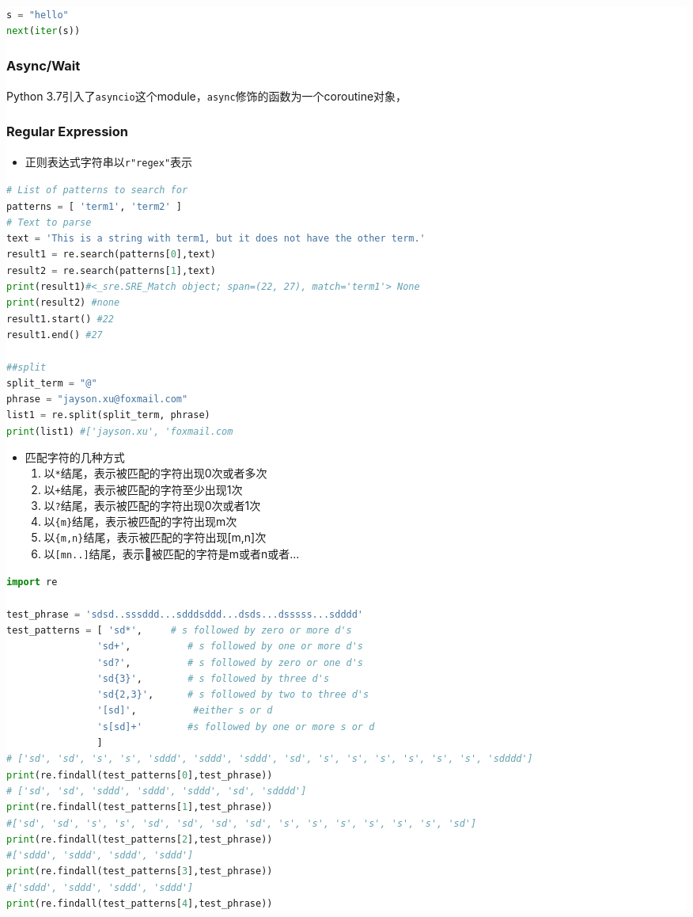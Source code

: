 ```python
s = "hello"
next(iter(s))
```

### Async/Wait

Python 3.7引入了`asyncio`这个module，`async`修饰的函数为一个coroutine对象，

### Regular Expression

- 正则表达式字符串以`r"regex"`表示

```py
# List of patterns to search for
patterns = [ 'term1', 'term2' ]
# Text to parse
text = 'This is a string with term1, but it does not have the other term.'
result1 = re.search(patterns[0],text)
result2 = re.search(patterns[1],text)
print(result1)#<_sre.SRE_Match object; span=(22, 27), match='term1'> None
print(result2) #none
result1.start() #22
result1.end() #27

##split
split_term = "@"
phrase = "jayson.xu@foxmail.com"
list1 = re.split(split_term, phrase)
print(list1) #['jayson.xu', 'foxmail.com
```

- 匹配字符的几种方式
    1.  以`*`结尾，表示被匹配的字符出现0次或者多次
    2.  以`+`结尾，表示被匹配的字符至少出现1次
    3.  以`?`结尾，表示被匹配的字符出现0次或者1次
    4.  以`{m}`结尾，表示被匹配的字符出现m次
    5.  以`{m,n}`结尾，表示被匹配的字符出现[m,n]次
    6.  以`[mn..]`结尾，表示被匹配的字符是m或者n或者...

```python
import re

test_phrase = 'sdsd..sssddd...sdddsddd...dsds...dsssss...sdddd'
test_patterns = [ 'sd*',     # s followed by zero or more d's
                'sd+',          # s followed by one or more d's
                'sd?',          # s followed by zero or one d's
                'sd{3}',        # s followed by three d's
                'sd{2,3}',      # s followed by two to three d's
                '[sd]',          #either s or d
                's[sd]+'        #s followed by one or more s or d
                ]
# ['sd', 'sd', 's', 's', 'sddd', 'sddd', 'sddd', 'sd', 's', 's', 's', 's', 's', 's', 'sdddd']                            
print(re.findall(test_patterns[0],test_phrase))
# ['sd', 'sd', 'sddd', 'sddd', 'sddd', 'sd', 'sdddd']
print(re.findall(test_patterns[1],test_phrase))
#['sd', 'sd', 's', 's', 'sd', 'sd', 'sd', 'sd', 's', 's', 's', 's', 's', 's', 'sd']
print(re.findall(test_patterns[2],test_phrase))
#['sddd', 'sddd', 'sddd', 'sddd']
print(re.findall(test_patterns[3],test_phrase))
#['sddd', 'sddd', 'sddd', 'sddd']
print(re.findall(test_patterns[4],test_phrase))
```    
